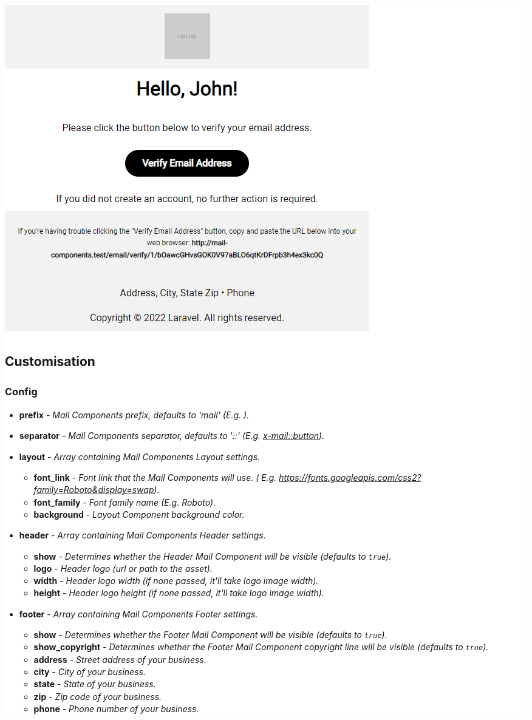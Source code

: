 ![Verify Email Example 3](docs/images/Example%203.png)

## Customisation

### Config

- **prefix** - *Mail Components prefix, defaults to 'mail' (E.g. <x-mail-button>).*


- **separator** - *Mail Components separator, defaults to '::' (E.g. <x-mail::button>).*


- **layout** - *Array containing Mail Components Layout settings.*
    - **font_link** - *Font link that the Mail Components will use. (
      E.g. https://fonts.googleapis.com/css2?family=Roboto&display=swap).*
    - **font_family** - *Font family name (E.g. Roboto).*
    - **background** - *Layout Component background color.*


- **header** - *Array containing Mail Components Header settings.*
    - **show** - *Determines whether the Header Mail Component will be visible (defaults to `true`).*
    - **logo** - *Header logo (url or path to the asset).*
    - **width** - *Header logo width (if none passed, it'll take logo image width).*
    - **height** - *Header logo height (if none passed, it'll take logo image width).*


- **footer** - *Array containing Mail Components Footer settings.*
    - **show** - *Determines whether the Footer Mail Component will be visible (defaults to `true`).*
    - **show_copyright** - *Determines whether the Footer Mail Component copyright line will be visible (defaults
      to `true`).*
    - **address** - *Street address of your business.*
    - **city** - *City of your business.*
    - **state** - *State of your business.*
    - **zip** - *Zip code of your business.*
    - **phone** - *Phone number of your business.*
